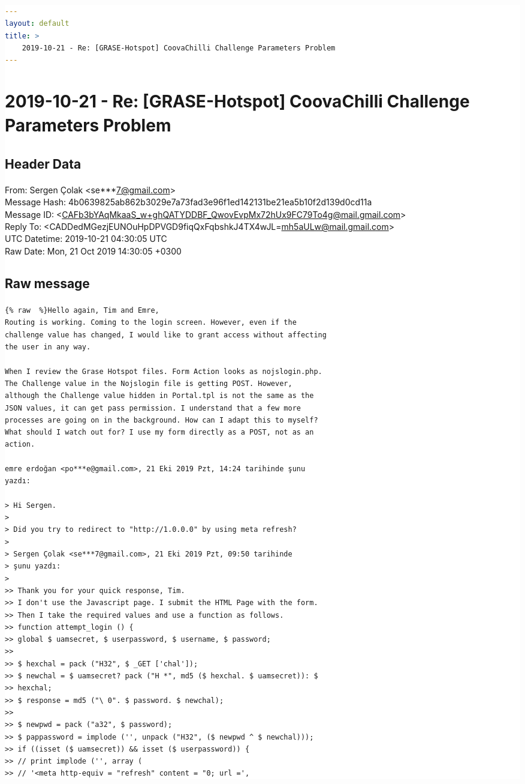 ```yaml
---
layout: default
title: >
    2019-10-21 - Re: [GRASE-Hotspot] CoovaChilli Challenge Parameters Problem
---
```


# 2019-10-21 - Re: [GRASE-Hotspot] CoovaChilli Challenge Parameters Problem

## Header Data

From: Sergen Çolak \<se***7@gmail.com\><br>
Message Hash: 4b0639825ab862b3029e7a73fad3e96f1ed142131be21ea5b10f2d139d0cd11a<br>
Message ID: \<CAFb3bYAqMkaaS_w+ghQATYDDBF_QwovEvpMx72hUx9FC79To4g@mail.gmail.com\><br>
Reply To: \<CADDedMGezjEUNOuHpDPVGD9fiqQxFqbshkJ4TX4wJL=mh5aULw@mail.gmail.com\><br>
UTC Datetime: 2019-10-21 04:30:05 UTC<br>
Raw Date: Mon, 21 Oct 2019 14:30:05 +0300<br>

## Raw message

```
{% raw  %}Hello again, Tim and Emre,
Routing is working. Coming to the login screen. However, even if the
challenge value has changed, I would like to grant access without affecting
the user in any way.

When I review the Grase Hotspot files. Form Action looks as nojslogin.php.
The Challenge value in the Nojslogin file is getting POST. However,
although the Challenge value hidden in Portal.tpl is not the same as the
JSON values, it can get pass permission. I understand that a few more
processes are going on in the background. How can I adapt this to myself?
What should I watch out for? I use my form directly as a POST, not as an
action.

emre erdoğan <po***e@gmail.com>, 21 Eki 2019 Pzt, 14:24 tarihinde şunu
yazdı:

> Hi Sergen.
>
> Did you try to redirect to "http://1.0.0.0" by using meta refresh?
>
> Sergen Çolak <se***7@gmail.com>, 21 Eki 2019 Pzt, 09:50 tarihinde
> şunu yazdı:
>
>> Thank you for your quick response, Tim.
>> I don't use the Javascript page. I submit the HTML Page with the form.
>> Then I take the required values and use a function as follows.
>> function attempt_login () {
>> global $ uamsecret, $ userpassword, $ username, $ password;
>>
>> $ hexchal = pack ("H32", $ _GET ['chal']);
>> $ newchal = $ uamsecret? pack ("H *", md5 ($ hexchal. $ uamsecret)): $
>> hexchal;
>> $ response = md5 ("\ 0". $ password. $ newchal);
>>
>> $ newpwd = pack ("a32", $ password);
>> $ pappassword = implode ('', unpack ("H32", ($ newpwd ^ $ newchal)));
>> if ((isset ($ uamsecret)) && isset ($ userpassword)) {
>> // print implode ('', array (
>> // '<meta http-equiv = "refresh" content = "0; url =',
```